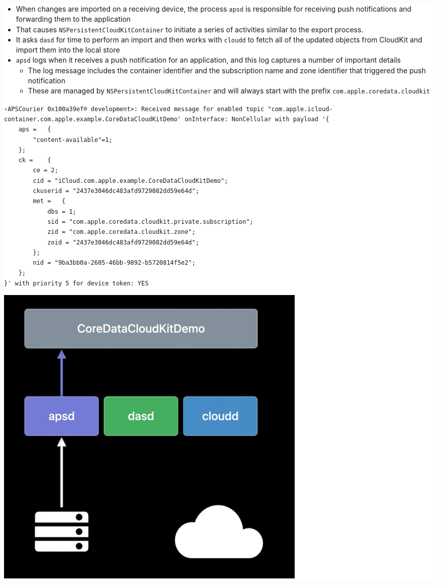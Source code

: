 * When changes are imported on a receiving device, the process `apsd` is responsible for receiving push notifications and forwarding them to the application
* That causes `NSPersistentCloudKitContainer` to initiate a series of activities similar to the export process.
* It asks `dasd` for time to perform an import and then works with `cloudd` to fetch all of the updated objects from CloudKit and import them into the local store
* `apsd` logs when it receives a push notification for an application, and this log captures a number of important details
	* The log message includes the container identifier and the subscription name and zone identifier that triggered the push notification
	* These are managed by `NSPersistentCloudKitContainer` and will always start with the prefix `com.apple.coredata.cloudkit`

```
‹APSCourier 0x100a39ef® development>: Received message for enabled topic "com.apple.icloud-
container.com.apple.example.CoreDataCloudKitDemo' onInterface: NonCellular with payload '{
	aps =	{
		"content-available"=1;
	};
	ck =	{
		ce = 2;
		cid = "iCloud.com.apple.example.CoreDataCloudKitDemo";
		ckuserid = "2437e3046dc483afd9729082dd59e64d";
		met =	{
			dbs = 1;
			sid = "com.apple.coredata.cloudkit.private.subscription";
			zid = "com.apple.coredata.cloudkit.zone";
			zoid = "2437e3046dc483afd9729082dd59e64d";
		};
		nid = "9ba3bb0a-2605-46bb-9892-b5720814f5e2";
	};
}' with priority 5 for device token: YES
```

![](images/cloudkit/apsd.png)
